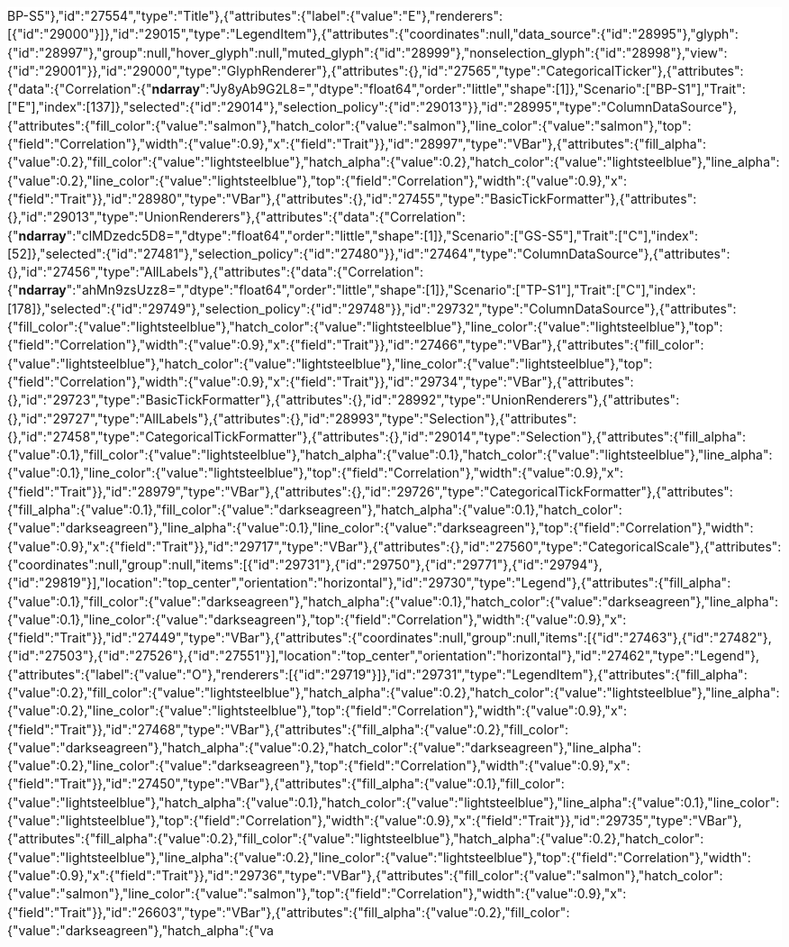 BP-S5"},"id":"27554","type":"Title"},{"attributes":{"label":{"value":"E"},"renderers":[{"id":"29000"}]},"id":"29015","type":"LegendItem"},{"attributes":{"coordinates":null,"data_source":{"id":"28995"},"glyph":{"id":"28997"},"group":null,"hover_glyph":null,"muted_glyph":{"id":"28999"},"nonselection_glyph":{"id":"28998"},"view":{"id":"29001"}},"id":"29000","type":"GlyphRenderer"},{"attributes":{},"id":"27565","type":"CategoricalTicker"},{"attributes":{"data":{"Correlation":{"__ndarray__":"Jy8yAb9G2L8=","dtype":"float64","order":"little","shape":[1]},"Scenario":["BP-S1"],"Trait":["E"],"index":[137]},"selected":{"id":"29014"},"selection_policy":{"id":"29013"}},"id":"28995","type":"ColumnDataSource"},{"attributes":{"fill_color":{"value":"salmon"},"hatch_color":{"value":"salmon"},"line_color":{"value":"salmon"},"top":{"field":"Correlation"},"width":{"value":0.9},"x":{"field":"Trait"}},"id":"28997","type":"VBar"},{"attributes":{"fill_alpha":{"value":0.2},"fill_color":{"value":"lightsteelblue"},"hatch_alpha":{"value":0.2},"hatch_color":{"value":"lightsteelblue"},"line_alpha":{"value":0.2},"line_color":{"value":"lightsteelblue"},"top":{"field":"Correlation"},"width":{"value":0.9},"x":{"field":"Trait"}},"id":"28980","type":"VBar"},{"attributes":{},"id":"27455","type":"BasicTickFormatter"},{"attributes":{},"id":"29013","type":"UnionRenderers"},{"attributes":{"data":{"Correlation":{"__ndarray__":"clMDzedc5D8=","dtype":"float64","order":"little","shape":[1]},"Scenario":["GS-S5"],"Trait":["C"],"index":[52]},"selected":{"id":"27481"},"selection_policy":{"id":"27480"}},"id":"27464","type":"ColumnDataSource"},{"attributes":{},"id":"27456","type":"AllLabels"},{"attributes":{"data":{"Correlation":{"__ndarray__":"ahMn9zsUzz8=","dtype":"float64","order":"little","shape":[1]},"Scenario":["TP-S1"],"Trait":["C"],"index":[178]},"selected":{"id":"29749"},"selection_policy":{"id":"29748"}},"id":"29732","type":"ColumnDataSource"},{"attributes":{"fill_color":{"value":"lightsteelblue"},"hatch_color":{"value":"lightsteelblue"},"line_color":{"value":"lightsteelblue"},"top":{"field":"Correlation"},"width":{"value":0.9},"x":{"field":"Trait"}},"id":"27466","type":"VBar"},{"attributes":{"fill_color":{"value":"lightsteelblue"},"hatch_color":{"value":"lightsteelblue"},"line_color":{"value":"lightsteelblue"},"top":{"field":"Correlation"},"width":{"value":0.9},"x":{"field":"Trait"}},"id":"29734","type":"VBar"},{"attributes":{},"id":"29723","type":"BasicTickFormatter"},{"attributes":{},"id":"28992","type":"UnionRenderers"},{"attributes":{},"id":"29727","type":"AllLabels"},{"attributes":{},"id":"28993","type":"Selection"},{"attributes":{},"id":"27458","type":"CategoricalTickFormatter"},{"attributes":{},"id":"29014","type":"Selection"},{"attributes":{"fill_alpha":{"value":0.1},"fill_color":{"value":"lightsteelblue"},"hatch_alpha":{"value":0.1},"hatch_color":{"value":"lightsteelblue"},"line_alpha":{"value":0.1},"line_color":{"value":"lightsteelblue"},"top":{"field":"Correlation"},"width":{"value":0.9},"x":{"field":"Trait"}},"id":"28979","type":"VBar"},{"attributes":{},"id":"29726","type":"CategoricalTickFormatter"},{"attributes":{"fill_alpha":{"value":0.1},"fill_color":{"value":"darkseagreen"},"hatch_alpha":{"value":0.1},"hatch_color":{"value":"darkseagreen"},"line_alpha":{"value":0.1},"line_color":{"value":"darkseagreen"},"top":{"field":"Correlation"},"width":{"value":0.9},"x":{"field":"Trait"}},"id":"29717","type":"VBar"},{"attributes":{},"id":"27560","type":"CategoricalScale"},{"attributes":{"coordinates":null,"group":null,"items":[{"id":"29731"},{"id":"29750"},{"id":"29771"},{"id":"29794"},{"id":"29819"}],"location":"top_center","orientation":"horizontal"},"id":"29730","type":"Legend"},{"attributes":{"fill_alpha":{"value":0.1},"fill_color":{"value":"darkseagreen"},"hatch_alpha":{"value":0.1},"hatch_color":{"value":"darkseagreen"},"line_alpha":{"value":0.1},"line_color":{"value":"darkseagreen"},"top":{"field":"Correlation"},"width":{"value":0.9},"x":{"field":"Trait"}},"id":"27449","type":"VBar"},{"attributes":{"coordinates":null,"group":null,"items":[{"id":"27463"},{"id":"27482"},{"id":"27503"},{"id":"27526"},{"id":"27551"}],"location":"top_center","orientation":"horizontal"},"id":"27462","type":"Legend"},{"attributes":{"label":{"value":"O"},"renderers":[{"id":"29719"}]},"id":"29731","type":"LegendItem"},{"attributes":{"fill_alpha":{"value":0.2},"fill_color":{"value":"lightsteelblue"},"hatch_alpha":{"value":0.2},"hatch_color":{"value":"lightsteelblue"},"line_alpha":{"value":0.2},"line_color":{"value":"lightsteelblue"},"top":{"field":"Correlation"},"width":{"value":0.9},"x":{"field":"Trait"}},"id":"27468","type":"VBar"},{"attributes":{"fill_alpha":{"value":0.2},"fill_color":{"value":"darkseagreen"},"hatch_alpha":{"value":0.2},"hatch_color":{"value":"darkseagreen"},"line_alpha":{"value":0.2},"line_color":{"value":"darkseagreen"},"top":{"field":"Correlation"},"width":{"value":0.9},"x":{"field":"Trait"}},"id":"27450","type":"VBar"},{"attributes":{"fill_alpha":{"value":0.1},"fill_color":{"value":"lightsteelblue"},"hatch_alpha":{"value":0.1},"hatch_color":{"value":"lightsteelblue"},"line_alpha":{"value":0.1},"line_color":{"value":"lightsteelblue"},"top":{"field":"Correlation"},"width":{"value":0.9},"x":{"field":"Trait"}},"id":"29735","type":"VBar"},{"attributes":{"fill_alpha":{"value":0.2},"fill_color":{"value":"lightsteelblue"},"hatch_alpha":{"value":0.2},"hatch_color":{"value":"lightsteelblue"},"line_alpha":{"value":0.2},"line_color":{"value":"lightsteelblue"},"top":{"field":"Correlation"},"width":{"value":0.9},"x":{"field":"Trait"}},"id":"29736","type":"VBar"},{"attributes":{"fill_color":{"value":"salmon"},"hatch_color":{"value":"salmon"},"line_color":{"value":"salmon"},"top":{"field":"Correlation"},"width":{"value":0.9},"x":{"field":"Trait"}},"id":"26603","type":"VBar"},{"attributes":{"fill_alpha":{"value":0.2},"fill_color":{"value":"darkseagreen"},"hatch_alpha":{"va